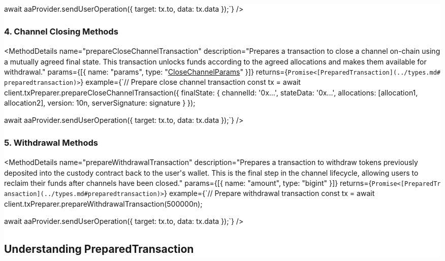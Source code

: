 await aaProvider.sendUserOperation({
  target: tx.to,
  data: tx.data
});`}
/>

### 4. Channel Closing Methods

<MethodDetails
  name="prepareCloseChannelTransaction"
  description="Prepares a transaction to close a channel on-chain using a mutually agreed final state. This transaction unlocks funds according to the agreed allocations and makes them available for withdrawal."
  params={[{ name: "params", type: "[CloseChannelParams](../types.md#4-channel-closing)" }]}
  returns={`Promise<[PreparedTransaction](../types.md#preparedtransaction)>`}
  example={`// Prepare close channel transaction
const tx = await client.txPreparer.prepareCloseChannelTransaction({
  finalState: {
    channelId: '0x...',
    stateData: '0x...',
    allocations: [allocation1, allocation2],
    version: 10n,
    serverSignature: signature
  }
});

await aaProvider.sendUserOperation({
  target: tx.to,
  data: tx.data
});`}
/>

### 5. Withdrawal Methods

<MethodDetails
  name="prepareWithdrawalTransaction"
  description="Prepares a transaction to withdraw tokens previously deposited into the custody contract back to the user's wallet. This is the final step in the channel lifecycle, allowing users to reclaim their funds after channels have been closed."
  params={[{ name: "amount", type: "bigint" }]}
  returns={`Promise<[PreparedTransaction](../types.md#preparedtransaction)>`}
  example={`// Prepare withdrawal transaction
const tx = await client.txPreparer.prepareWithdrawalTransaction(500000n);

await aaProvider.sendUserOperation({
  target: tx.to,
  data: tx.data
});`}
/>


## Understanding PreparedTransaction
